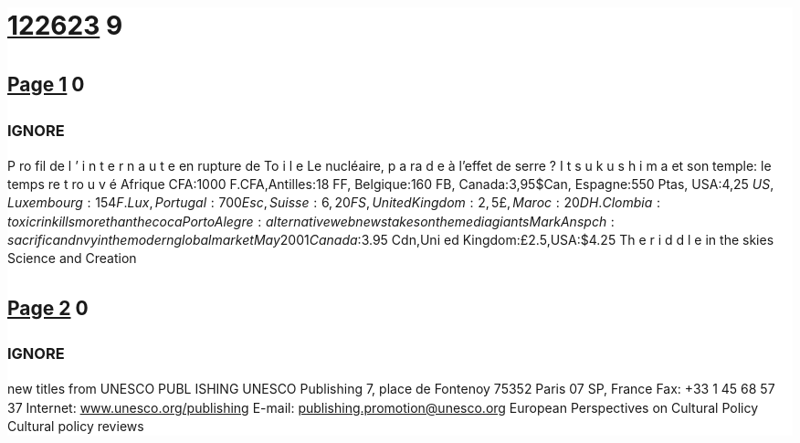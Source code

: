 # [122623](https://demo.humlab.umu.se/courier/122623eng.pdf) 9

## [Page 1](https://demo.humlab.umu.se/courier/122623eng.pdf#page=1) 0

### IGNORE

P ro fil de
l ’ i n t e r n a u t e
en rupture
de To i l e
Le nucléaire,
p a ra d e
à l’effet
de serre ?
I t s u k u s h i m a
et son temple:
le temps
re t ro u v é
Afrique CFA:1000 F.CFA,Antilles:18 FF, Belgique:160 FB, Canada:3,95$Can,
Espagne:550 Ptas, USA:4,25 $US, Luxembourg:154 F.Lux, Portugal:700 Esc ,
Suisse:6,20 FS , United Kingdom:2,5£,Maroc:20 DH.C  l o m b i a :
t oxic r in kills
m o re than 
the coca
Porto A l e g re :
alternative web
news takes on
the media giants
Mark A n s p  c h :
s a c r i fic  and
nvy in the
modern global
market 
May 2001
Canada:$3.95 Cdn,Uni ed Kingdom:£2.5,USA:$4.25
Th e
r i d d l e
in the skies
Science
and Creation

## [Page 2](https://demo.humlab.umu.se/courier/122623eng.pdf#page=2) 0

### IGNORE

new titles from 
UNESCO
PUBL ISHING
UNESCO Publishing
7, place de Fontenoy
75352 Paris 07 SP, France
Fax: +33 1 45 68 57 37
Internet: www.unesco.org/publishing
E-mail: publishing.promotion@unesco.org
European
Perspectives on
Cultural Policy
Cultural policy reviews